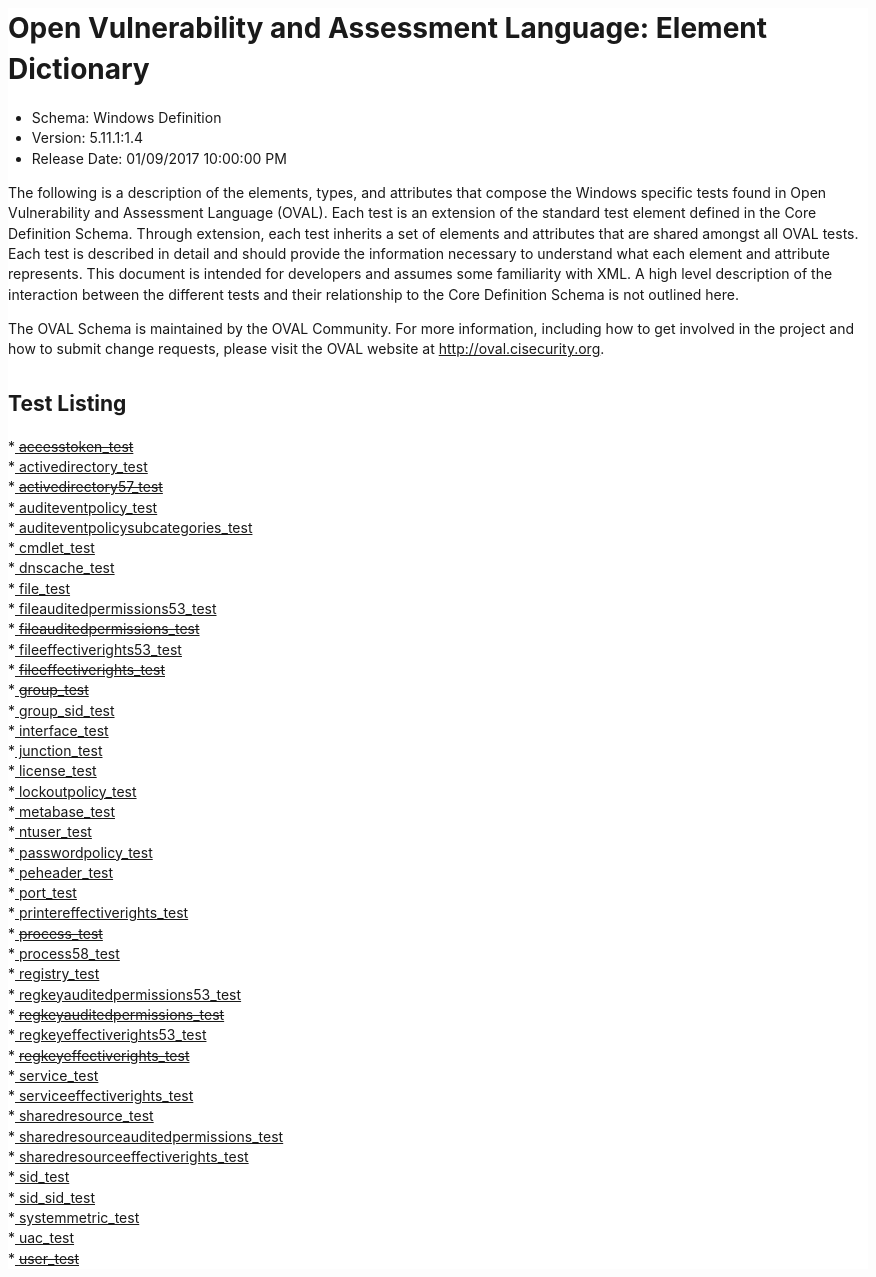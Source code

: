 # Open Vulnerability and Assessment Language: Element Dictionary

* Schema: Windows Definition  
* Version: 5.11.1:1.4  
* Release Date: 01/09/2017 10:00:00 PM

The following is a description of the elements, types, and attributes that compose the Windows specific tests found in Open Vulnerability and Assessment Language (OVAL). Each test is an extension of the standard test element defined in the Core Definition Schema. Through extension, each test inherits a set of elements and attributes that are shared amongst all OVAL tests. Each test is described in detail and should provide the information necessary to understand what each element and attribute represents. This document is intended for developers and assumes some familiarity with XML. A high level description of the interaction between the different tests and their relationship to the Core Definition Schema is not outlined here.

The OVAL Schema is maintained by the OVAL Community. For more information, including how to get involved in the project and how to submit change requests, please visit the OVAL website at http://oval.cisecurity.org.

## Test Listing

 *[ ~~accesstoken_test~~ ](#accesstoken_test)  
 *[ activedirectory_test ](#activedirectory_test)  
 *[ ~~activedirectory57_test~~ ](#activedirectory57_test)  
 *[ auditeventpolicy_test ](#auditeventpolicy_test)  
 *[ auditeventpolicysubcategories_test ](#auditeventpolicysubcategories_test)  
 *[ cmdlet_test ](#cmdlet_test)  
 *[ dnscache_test ](#dnscache_test)  
 *[ file_test ](#file_test)  
 *[ fileauditedpermissions53_test ](#fileauditedpermissions53_test)  
 *[ ~~fileauditedpermissions_test~~ ](#fileauditedpermissions_test)  
 *[ fileeffectiverights53_test ](#fileeffectiverights53_test)  
 *[ ~~fileeffectiverights_test~~ ](#fileeffectiverights_test)  
 *[ ~~group_test~~ ](#group_test)  
 *[ group_sid_test ](#group_sid_test)  
 *[ interface_test ](#interface_test)  
 *[ junction_test ](#junction_test)  
 *[ license_test ](#license_test)  
 *[ lockoutpolicy_test ](#lockoutpolicy_test)  
 *[ metabase_test ](#metabase_test)  
 *[ ntuser_test ](#ntuser_test)  
 *[ passwordpolicy_test ](#passwordpolicy_test)  
 *[ peheader_test ](#peheader_test)  
 *[ port_test ](#port_test)  
 *[ printereffectiverights_test ](#printereffectiverights_test)  
 *[ ~~process_test~~ ](#process_test)  
 *[ process58_test ](#process58_test)  
 *[ registry_test ](#registry_test)  
 *[ regkeyauditedpermissions53_test ](#regkeyauditedpermissions53_test)  
 *[ ~~regkeyauditedpermissions_test~~ ](#regkeyauditedpermissions_test)  
 *[ regkeyeffectiverights53_test ](#regkeyeffectiverights53_test)  
 *[ ~~regkeyeffectiverights_test~~ ](#regkeyeffectiverights_test)  
 *[ service_test ](#service_test)  
 *[ serviceeffectiverights_test ](#serviceeffectiverights_test)  
 *[ sharedresource_test ](#sharedresource_test)  
 *[ sharedresourceauditedpermissions_test ](#sharedresourceauditedpermissions_test)  
 *[ sharedresourceeffectiverights_test ](#sharedresourceeffectiverights_test)  
 *[ sid_test ](#sid_test)  
 *[ sid_sid_test ](#sid_sid_test)  
 *[ systemmetric_test ](#systemmetric_test)  
 *[ uac_test ](#uac_test)  
 *[ ~~user_test~~ ](#user_test)  